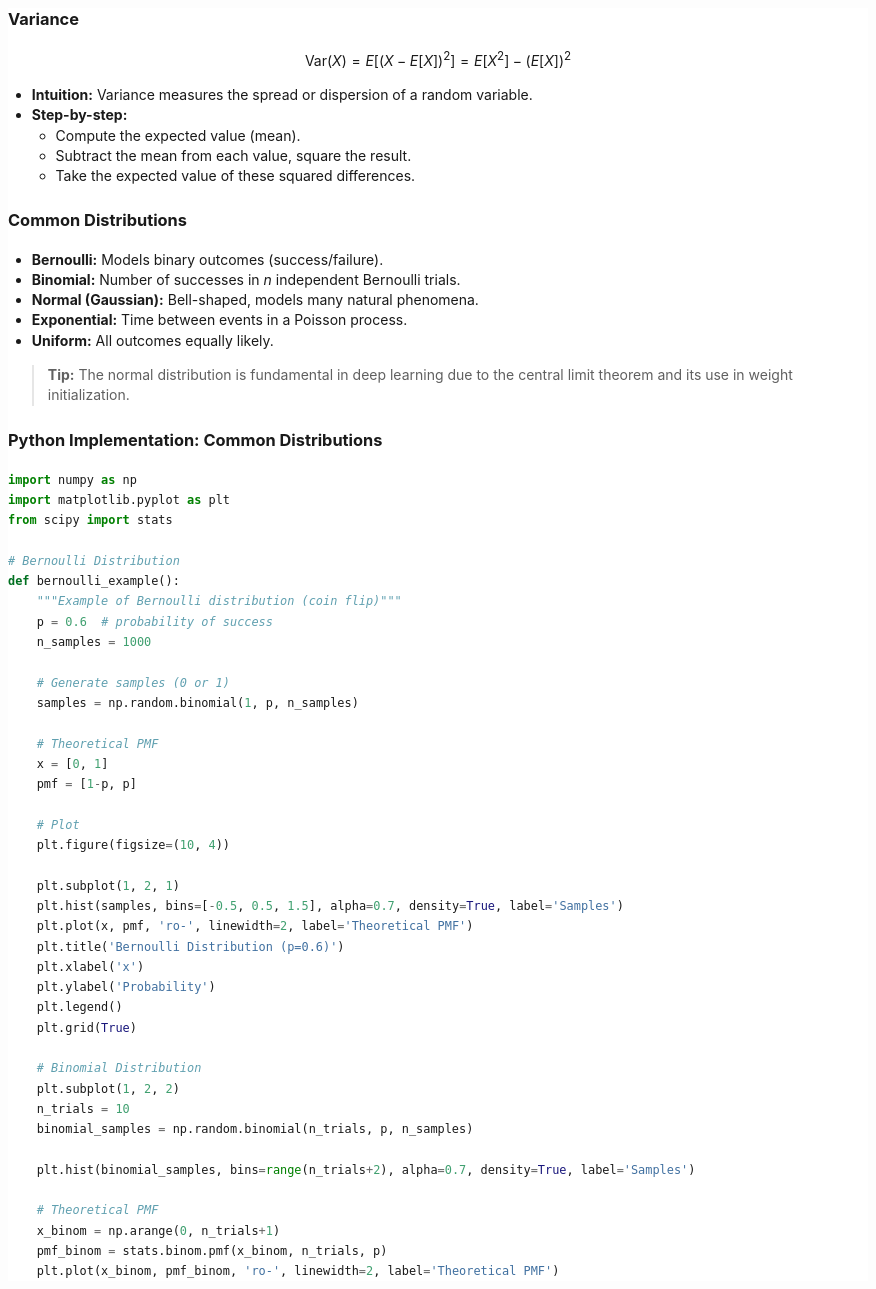 ### Variance

```math
\text{Var}(X) = E[(X - E[X])^2] = E[X^2] - (E[X])^2
```

- **Intuition:** Variance measures the spread or dispersion of a random variable.
- **Step-by-step:**
  - Compute the expected value (mean).
  - Subtract the mean from each value, square the result.
  - Take the expected value of these squared differences.

### Common Distributions
- **Bernoulli:** Models binary outcomes (success/failure).
- **Binomial:** Number of successes in $n$ independent Bernoulli trials.
- **Normal (Gaussian):** Bell-shaped, models many natural phenomena.
- **Exponential:** Time between events in a Poisson process.
- **Uniform:** All outcomes equally likely.

> **Tip:** The normal distribution is fundamental in deep learning due to the central limit theorem and its use in weight initialization.

### Python Implementation: Common Distributions

```python
import numpy as np
import matplotlib.pyplot as plt
from scipy import stats

# Bernoulli Distribution
def bernoulli_example():
    """Example of Bernoulli distribution (coin flip)"""
    p = 0.6  # probability of success
    n_samples = 1000
    
    # Generate samples (0 or 1)
    samples = np.random.binomial(1, p, n_samples)
    
    # Theoretical PMF
    x = [0, 1]
    pmf = [1-p, p]
    
    # Plot
    plt.figure(figsize=(10, 4))
    
    plt.subplot(1, 2, 1)
    plt.hist(samples, bins=[-0.5, 0.5, 1.5], alpha=0.7, density=True, label='Samples')
    plt.plot(x, pmf, 'ro-', linewidth=2, label='Theoretical PMF')
    plt.title('Bernoulli Distribution (p=0.6)')
    plt.xlabel('x')
    plt.ylabel('Probability')
    plt.legend()
    plt.grid(True)
    
    # Binomial Distribution
    plt.subplot(1, 2, 2)
    n_trials = 10
    binomial_samples = np.random.binomial(n_trials, p, n_samples)
    
    plt.hist(binomial_samples, bins=range(n_trials+2), alpha=0.7, density=True, label='Samples')
    
    # Theoretical PMF
    x_binom = np.arange(0, n_trials+1)
    pmf_binom = stats.binom.pmf(x_binom, n_trials, p)
    plt.plot(x_binom, pmf_binom, 'ro-', linewidth=2, label='Theoretical PMF')
```